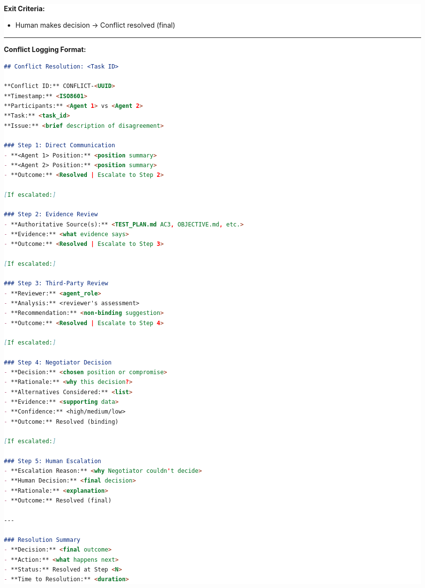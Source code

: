 **Exit Criteria:**
- Human makes decision → Conflict resolved (final)

---

**Conflict Logging Format:**

```markdown
## Conflict Resolution: <Task ID>

**Conflict ID:** CONFLICT-<UUID>  
**Timestamp:** <ISO8601>  
**Participants:** <Agent 1> vs <Agent 2>  
**Task:** <task_id>  
**Issue:** <brief description of disagreement>

### Step 1: Direct Communication
- **<Agent 1> Position:** <position summary>
- **<Agent 2> Position:** <position summary>
- **Outcome:** <Resolved | Escalate to Step 2>

[If escalated:]

### Step 2: Evidence Review
- **Authoritative Source(s):** <TEST_PLAN.md AC3, OBJECTIVE.md, etc.>
- **Evidence:** <what evidence says>
- **Outcome:** <Resolved | Escalate to Step 3>

[If escalated:]

### Step 3: Third-Party Review
- **Reviewer:** <agent_role>
- **Analysis:** <reviewer's assessment>
- **Recommendation:** <non-binding suggestion>
- **Outcome:** <Resolved | Escalate to Step 4>

[If escalated:]

### Step 4: Negotiator Decision
- **Decision:** <chosen position or compromise>
- **Rationale:** <why this decision?>
- **Alternatives Considered:** <list>
- **Evidence:** <supporting data>
- **Confidence:** <high/medium/low>
- **Outcome:** Resolved (binding)

[If escalated:]

### Step 5: Human Escalation
- **Escalation Reason:** <why Negotiator couldn't decide>
- **Human Decision:** <final decision>
- **Rationale:** <explanation>
- **Outcome:** Resolved (final)

---

### Resolution Summary
- **Decision:** <final outcome>
- **Action:** <what happens next>
- **Status:** Resolved at Step <N>
- **Time to Resolution:** <duration>
```
